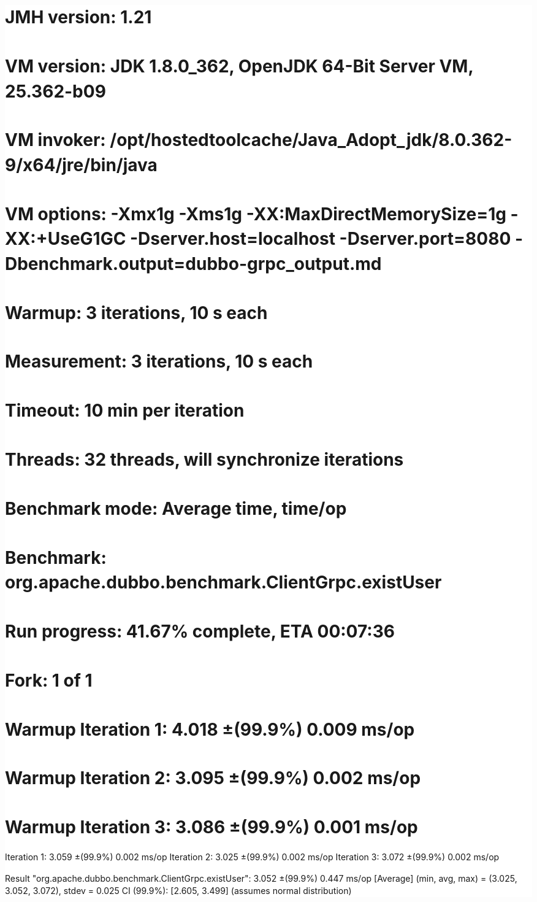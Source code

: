 
# JMH version: 1.21
# VM version: JDK 1.8.0_362, OpenJDK 64-Bit Server VM, 25.362-b09
# VM invoker: /opt/hostedtoolcache/Java_Adopt_jdk/8.0.362-9/x64/jre/bin/java
# VM options: -Xmx1g -Xms1g -XX:MaxDirectMemorySize=1g -XX:+UseG1GC -Dserver.host=localhost -Dserver.port=8080 -Dbenchmark.output=dubbo-grpc_output.md
# Warmup: 3 iterations, 10 s each
# Measurement: 3 iterations, 10 s each
# Timeout: 10 min per iteration
# Threads: 32 threads, will synchronize iterations
# Benchmark mode: Average time, time/op
# Benchmark: org.apache.dubbo.benchmark.ClientGrpc.existUser

# Run progress: 41.67% complete, ETA 00:07:36
# Fork: 1 of 1
# Warmup Iteration   1: 4.018 ±(99.9%) 0.009 ms/op
# Warmup Iteration   2: 3.095 ±(99.9%) 0.002 ms/op
# Warmup Iteration   3: 3.086 ±(99.9%) 0.001 ms/op
Iteration   1: 3.059 ±(99.9%) 0.002 ms/op
Iteration   2: 3.025 ±(99.9%) 0.002 ms/op
Iteration   3: 3.072 ±(99.9%) 0.002 ms/op


Result "org.apache.dubbo.benchmark.ClientGrpc.existUser":
  3.052 ±(99.9%) 0.447 ms/op [Average]
  (min, avg, max) = (3.025, 3.052, 3.072), stdev = 0.025
  CI (99.9%): [2.605, 3.499] (assumes normal distribution)
